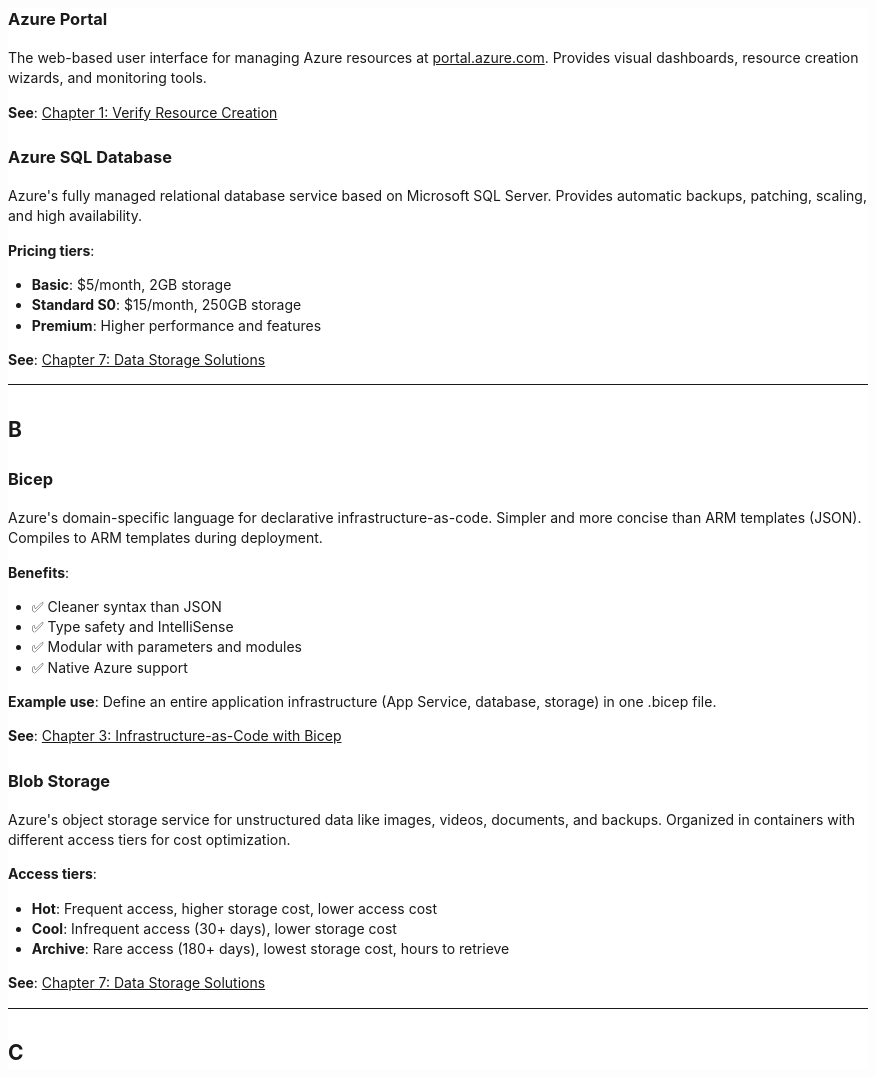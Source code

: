 ### Azure Portal

The web-based user interface for managing Azure resources at [portal.azure.com](https://portal.azure.com). Provides visual dashboards, resource creation wizards, and monitoring tools.

**See**: [Chapter 1: Verify Resource Creation](./01-first-deployment/README.md#method-1-azure-portal-verification)

### Azure SQL Database

Azure's fully managed relational database service based on Microsoft SQL Server. Provides automatic backups, patching, scaling, and high availability.

**Pricing tiers**:
- **Basic**: $5/month, 2GB storage
- **Standard S0**: $15/month, 250GB storage
- **Premium**: Higher performance and features

**See**: [Chapter 7: Data Storage Solutions](./07-data-storage/README.md)

---

## B

### Bicep

Azure's domain-specific language for declarative infrastructure-as-code. Simpler and more concise than ARM templates (JSON). Compiles to ARM templates during deployment.

**Benefits**:
- ✅ Cleaner syntax than JSON
- ✅ Type safety and IntelliSense
- ✅ Modular with parameters and modules
- ✅ Native Azure support

**Example use**: Define an entire application infrastructure (App Service, database, storage) in one .bicep file.

**See**: [Chapter 3: Infrastructure-as-Code with Bicep](./03-bicep-templates/README.md)

### Blob Storage

Azure's object storage service for unstructured data like images, videos, documents, and backups. Organized in containers with different access tiers for cost optimization.

**Access tiers**:
- **Hot**: Frequent access, higher storage cost, lower access cost
- **Cool**: Infrequent access (30+ days), lower storage cost
- **Archive**: Rare access (180+ days), lowest storage cost, hours to retrieve

**See**: [Chapter 7: Data Storage Solutions](./07-data-storage/README.md)

---

## C
